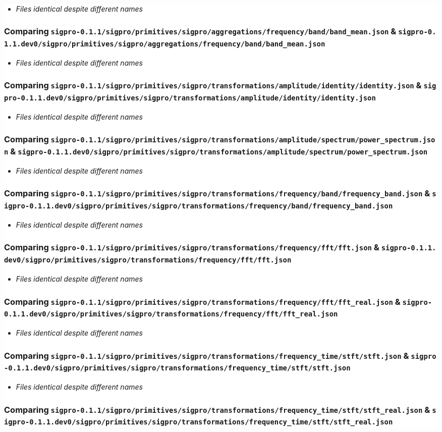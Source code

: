  * *Files identical despite different names*

### Comparing `sigpro-0.1.1/sigpro/primitives/sigpro/aggregations/frequency/band/band_mean.json` & `sigpro-0.1.1.dev0/sigpro/primitives/sigpro/aggregations/frequency/band/band_mean.json`

 * *Files identical despite different names*

### Comparing `sigpro-0.1.1/sigpro/primitives/sigpro/transformations/amplitude/identity/identity.json` & `sigpro-0.1.1.dev0/sigpro/primitives/sigpro/transformations/amplitude/identity/identity.json`

 * *Files identical despite different names*

### Comparing `sigpro-0.1.1/sigpro/primitives/sigpro/transformations/amplitude/spectrum/power_spectrum.json` & `sigpro-0.1.1.dev0/sigpro/primitives/sigpro/transformations/amplitude/spectrum/power_spectrum.json`

 * *Files identical despite different names*

### Comparing `sigpro-0.1.1/sigpro/primitives/sigpro/transformations/frequency/band/frequency_band.json` & `sigpro-0.1.1.dev0/sigpro/primitives/sigpro/transformations/frequency/band/frequency_band.json`

 * *Files identical despite different names*

### Comparing `sigpro-0.1.1/sigpro/primitives/sigpro/transformations/frequency/fft/fft.json` & `sigpro-0.1.1.dev0/sigpro/primitives/sigpro/transformations/frequency/fft/fft.json`

 * *Files identical despite different names*

### Comparing `sigpro-0.1.1/sigpro/primitives/sigpro/transformations/frequency/fft/fft_real.json` & `sigpro-0.1.1.dev0/sigpro/primitives/sigpro/transformations/frequency/fft/fft_real.json`

 * *Files identical despite different names*

### Comparing `sigpro-0.1.1/sigpro/primitives/sigpro/transformations/frequency_time/stft/stft.json` & `sigpro-0.1.1.dev0/sigpro/primitives/sigpro/transformations/frequency_time/stft/stft.json`

 * *Files identical despite different names*

### Comparing `sigpro-0.1.1/sigpro/primitives/sigpro/transformations/frequency_time/stft/stft_real.json` & `sigpro-0.1.1.dev0/sigpro/primitives/sigpro/transformations/frequency_time/stft/stft_real.json`
